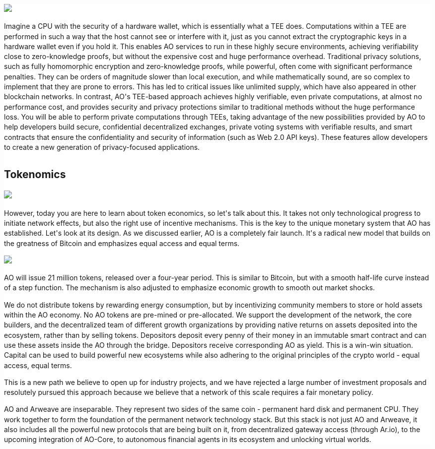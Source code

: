 ![](https://img.jinse.cn/7347696_image3.png)

Imagine a CPU with the security of a hardware wallet, which is essentially what a TEE does. Computations within a TEE are performed in such a way that the host cannot see or interfere with it, just as you cannot extract the cryptographic keys in a hardware wallet even if you hold it. This enables AO services to run in these highly secure environments, achieving verifiability close to zero-knowledge proofs, but without the expensive cost and huge performance overhead. Traditional privacy solutions, such as fully homomorphic encryption and zero-knowledge proofs, while powerful, often come with significant performance penalties. They can be orders of magnitude slower than local execution, and while mathematically sound, are so complex to implement that they are prone to errors. This has led to critical issues like unlimited supply, which have also appeared in other blockchain networks. In contrast, AO's TEE-based approach achieves highly verifiable, even private computations, at almost no performance cost, and provides security and privacy protections similar to traditional methods without the huge performance loss. You will be able to perform private computations through TEEs, taking advantage of the new possibilities provided by AO to help developers build secure, confidential decentralized exchanges, private voting systems with verifiable results, and smart contracts that ensure the confidentiality and security of information (such as Web 2.0 API keys). These features allow developers to create a new generation of privacy-focused applications.

**Tokenomics**
--------------

![](https://img.jinse.cn/7347697_image3.png)

However, today you are here to learn about token economics, so let's talk about this. It takes not only technological progress to initiate network effects, but also the right use of incentive mechanisms. This is the key to the unique monetary system that AO has established. Let's look at its design. As we discussed earlier, AO is a completely fair launch. It's a radical new model that builds on the greatness of Bitcoin and emphasizes equal access and equal terms.

![](https://img.jinse.cn/7347698_image3.png)

AO will issue 21 million tokens, released over a four-year period. This is similar to Bitcoin, but with a smooth half-life curve instead of a step function. The mechanism is also adjusted to emphasize economic growth to smooth out market shocks.

We do not distribute tokens by rewarding energy consumption, but by incentivizing community members to store or hold assets within the AO economy. No AO tokens are pre-mined or pre-allocated. We support the development of the network, the core builders, and the decentralized team of different growth organizations by providing native returns on assets deposited into the ecosystem, rather than by selling tokens. Depositors deposit every penny of their money in an immutable smart contract and can use these assets inside the AO through the bridge. Depositors receive corresponding AO as yield. This is a win-win situation. Capital can be used to build powerful new ecosystems while also adhering to the original principles of the crypto world - equal access, equal terms.

This is a new path we believe to open up for industry projects, and we have rejected a large number of investment proposals and resolutely pursued this approach because we believe that a network of this scale requires a fair monetary policy.

AO and Arweave are inseparable. They represent two sides of the same coin - permanent hard disk and permanent CPU. They work together to form the foundation of the permanent network technology stack. But this stack is not just AO and Arweave, it also includes all the powerful new protocols that are being built on it, from decentralized gateway access (through Ar.io), to the upcoming integration of AO-Core, to autonomous financial agents in its ecosystem and unlocking virtual worlds.
